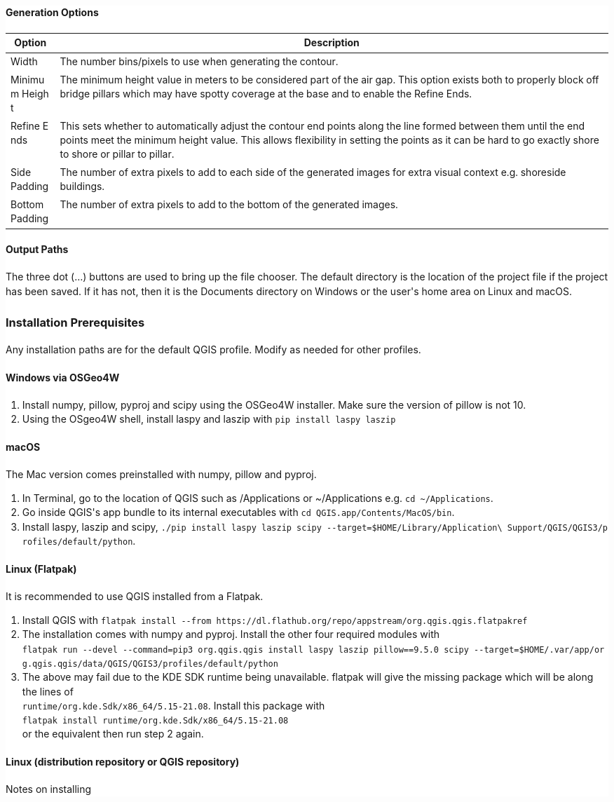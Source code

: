 #### Generation Options
|Option|Description|
|------|-----------|
|Width|The number bins/pixels to use when generating the contour.|
|Minimum Height|The minimum height value in meters to be considered part of the air gap. This option exists both to properly block off bridge pillars which may have spotty coverage at the base and to enable the Refine Ends.|
|Refine Ends|This sets whether to automatically adjust the contour end points along the line formed between them until the end points meet the minimum height value. This allows flexibility in setting the points as it can be hard to go exactly shore to shore or pillar to pillar.|
|Side Padding|The number of extra pixels to add to each side of the generated images for extra visual context e.g. shoreside buildings.|
|Bottom Padding|The number of extra pixels to add to the bottom of the generated images.|

#### Output Paths
The three dot (…) buttons are used to bring up the file chooser. The default directory is the location of the project file if the project has been saved. If it has not, then it is the Documents directory on Windows or the user's home area on Linux and macOS.

### Installation Prerequisites

Any installation paths are for the default QGIS profile. Modify as needed for other profiles.

#### Windows via OSGeo4W
1. Install numpy, pillow, pyproj and scipy using the OSGeo4W installer. Make sure the version of pillow is not 10.
2. Using the OSgeo4W shell, install laspy and laszip with `pip install laspy laszip`

#### macOS
The Mac version comes preinstalled with numpy, pillow and pyproj.

1. In Terminal, go to the location of QGIS such as /Applications or ~/Applications e.g. `cd ~/Applications`.
2. Go inside QGIS's app bundle to its internal executables with `cd QGIS.app/Contents/MacOS/bin`.
3. Install laspy, laszip and scipy, `./pip install laspy laszip scipy --target=$HOME/Library/Application\ Support/QGIS/QGIS3/profiles/default/python`.

#### Linux (Flatpak)
It is recommended to use QGIS installed from a Flatpak.

1. Install QGIS with `flatpak install --from https://dl.flathub.org/repo/appstream/org.qgis.qgis.flatpakref`
2. The installation comes with numpy and pyproj. Install the other four required modules with  
   `flatpak run --devel --command=pip3 org.qgis.qgis install laspy laszip pillow==9.5.0 scipy --target=$HOME/.var/app/org.qgis.qgis/data/QGIS/QGIS3/profiles/default/python`
3. The above may fail due to the KDE SDK runtime being unavailable. flatpak will give the missing package which will be along the lines of  
   `runtime/org.kde.Sdk/x86_64/5.15-21.08`. Install this package with  
   `flatpak install runtime/org.kde.Sdk/x86_64/5.15-21.08`  
   or the equivalent then run step 2 again.

#### Linux (distribution repository or QGIS repository)
Notes on installing
